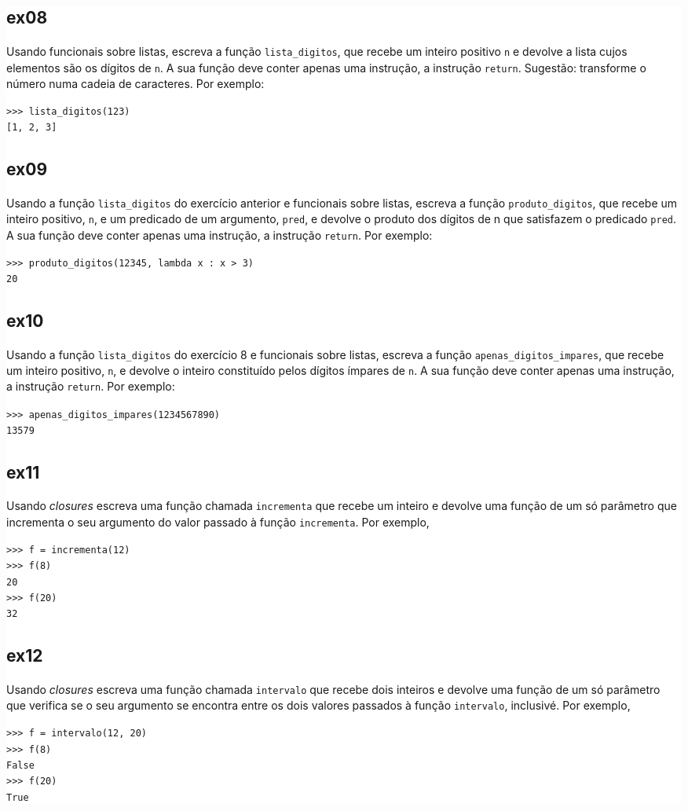 ## ex08
Usando funcionais sobre listas, escreva a função `lista_digitos`, que recebe um inteiro positivo `n` e devolve a lista cujos elementos são os dígitos
de `n`. A sua função deve conter apenas uma instrução, a instrução `return`.
Sugestão: transforme o número numa cadeia de caracteres. Por exemplo:
```
>>> lista_digitos(123)
[1, 2, 3]
```

## ex09
Usando a função `lista_digitos` do exercício anterior e funcionais sobre listas,
escreva a função `produto_digitos`, que recebe um inteiro positivo, `n`, e
um predicado de um argumento, `pred`, e devolve o produto dos dígitos de
n que satisfazem o predicado `pred`. A sua função deve conter apenas uma
instrução, a instrução `return`. Por exemplo:
```
>>> produto_digitos(12345, lambda x : x > 3)
20
```

## ex10
Usando a função `lista_digitos` do exercício 8 e funcionais sobre listas,
escreva a função `apenas_digitos_impares`, que recebe um inteiro positivo, `n`, e devolve o inteiro constituído pelos dígitos ímpares de `n`. A
sua função deve conter apenas uma instrução, a instrução `return`. Por
exemplo:
```
>>> apenas_digitos_impares(1234567890)
13579
```

## ex11
Usando *closures* escreva uma função chamada `incrementa` que recebe um
inteiro e devolve uma função de um só parâmetro que incrementa o seu
argumento do valor passado à função `incrementa`. Por exemplo,
```
>>> f = incrementa(12)
>>> f(8)
20
>>> f(20)
32
```

## ex12
Usando *closures* escreva uma função chamada `intervalo` que recebe dois
inteiros e devolve uma função de um só parâmetro que verifica se o seu
argumento se encontra entre os dois valores passados à função `intervalo`,
inclusivé. Por exemplo,
```
>>> f = intervalo(12, 20)
>>> f(8)
False
>>> f(20)
True
```

